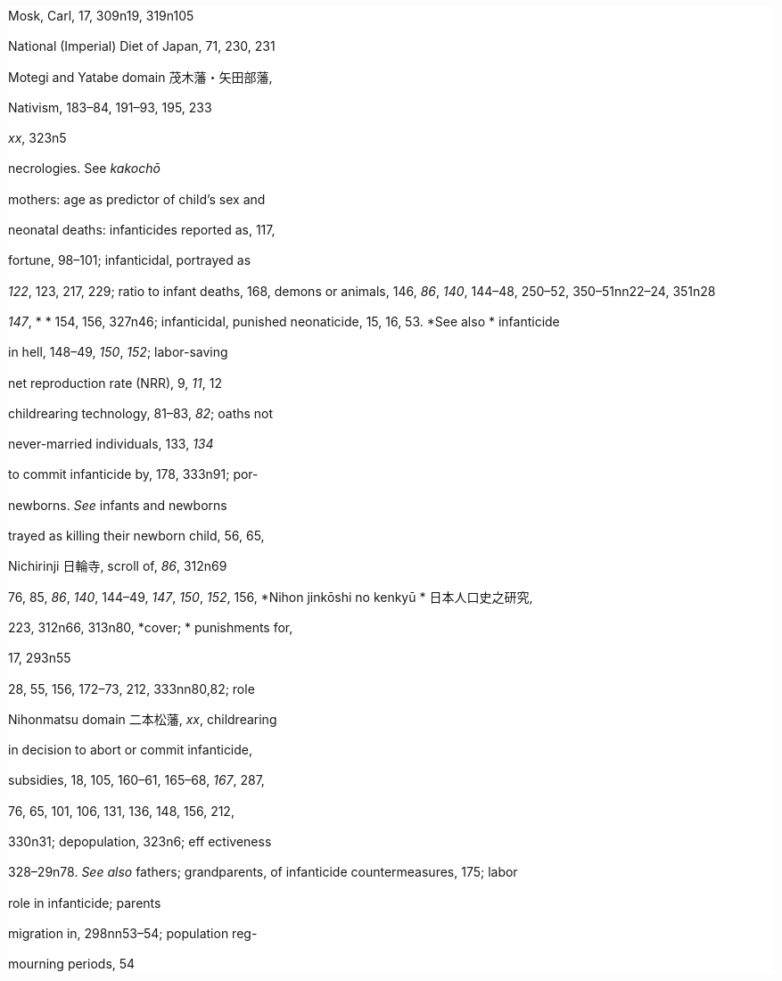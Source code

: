 Mosk, Carl, 17, 309n19, 319n105

National \(Imperial\) Diet of Japan, 71, 230, 231

Motegi and Yatabe domain 茂木藩・矢田部藩, 

Nativism, 183–84, 191–93, 195, 233

*xx*, 323n5

necrologies. See *kakochō*

mothers: age as predictor of child’s sex and 

neonatal deaths: infanticides reported as, 117, 

fortune, 98–101; infanticidal, portrayed as 

*122*, 123, 217, 229; ratio to infant deaths, 168, demons or animals, 146, *86*, *140*, 144–48, 250–52, 350–51nn22–24, 351n28

*147*, * * 154, 156, 327n46; infanticidal, punished neonaticide, 15, 16, 53. *See also * infanticide

in hell, 148–49, *150*, *152*; labor-saving 

net reproduction rate \(NRR\), 9, *11*, 12

childrearing technology, 81–83, *82*; oaths not 

never-married individuals, 133, *134*

to commit infanticide by, 178, 333n91; por-

newborns. *See* infants and newborns

trayed as killing their newborn child, 56, 65, 

Nichirinji 日輪寺, scroll of, *86*, 312n69

76, 85, *86*, *140*, 144–49, *147*, *150*, *152*, 156, *Nihon jinkōshi no kenkyū * 日本人口史之研究, 

223, 312n66, 313n80, *cover; * punishments for, 

17, 293n55

28, 55, 156, 172–73, 212, 333nn80,82; role 

Nihonmatsu domain 二本松藩, *xx*, childrearing 

in decision to abort or commit infanticide, 

subsidies, 18, 105, 160–61, 165–68, *167*, 287, 

76, 65, 101, 106, 131, 136, 148, 156, 212, 

330n31; depopulation, 323n6; eff ectiveness 

328–29n78. *See* *also* fathers; grandparents, of infanticide countermeasures, 175; labor 

role in infanticide; parents

migration in, 298nn53–54; population reg-

mourning periods, 54

